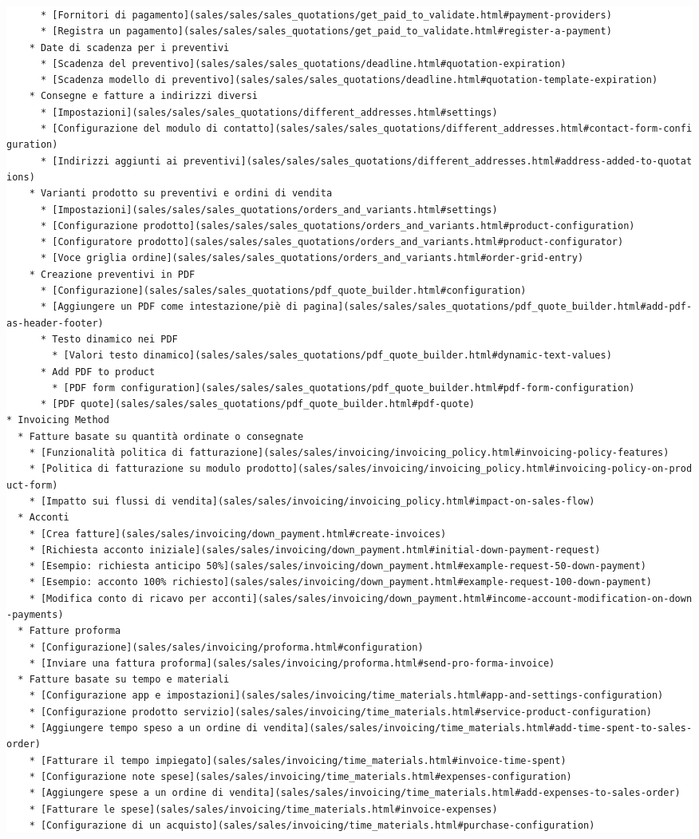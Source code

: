           * [Fornitori di pagamento](sales/sales/sales_quotations/get_paid_to_validate.html#payment-providers)
          * [Registra un pagamento](sales/sales/sales_quotations/get_paid_to_validate.html#register-a-payment)
        * Date di scadenza per i preventivi
          * [Scadenza del preventivo](sales/sales/sales_quotations/deadline.html#quotation-expiration)
          * [Scadenza modello di preventivo](sales/sales/sales_quotations/deadline.html#quotation-template-expiration)
        * Consegne e fatture a indirizzi diversi
          * [Impostazioni](sales/sales/sales_quotations/different_addresses.html#settings)
          * [Configurazione del modulo di contatto](sales/sales/sales_quotations/different_addresses.html#contact-form-configuration)
          * [Indirizzi aggiunti ai preventivi](sales/sales/sales_quotations/different_addresses.html#address-added-to-quotations)
        * Varianti prodotto su preventivi e ordini di vendita
          * [Impostazioni](sales/sales/sales_quotations/orders_and_variants.html#settings)
          * [Configurazione prodotto](sales/sales/sales_quotations/orders_and_variants.html#product-configuration)
          * [Configuratore prodotto](sales/sales/sales_quotations/orders_and_variants.html#product-configurator)
          * [Voce griglia ordine](sales/sales/sales_quotations/orders_and_variants.html#order-grid-entry)
        * Creazione preventivi in PDF
          * [Configurazione](sales/sales/sales_quotations/pdf_quote_builder.html#configuration)
          * [Aggiungere un PDF come intestazione/piè di pagina](sales/sales/sales_quotations/pdf_quote_builder.html#add-pdf-as-header-footer)
          * Testo dinamico nei PDF
            * [Valori testo dinamico](sales/sales/sales_quotations/pdf_quote_builder.html#dynamic-text-values)
          * Add PDF to product
            * [PDF form configuration](sales/sales/sales_quotations/pdf_quote_builder.html#pdf-form-configuration)
          * [PDF quote](sales/sales/sales_quotations/pdf_quote_builder.html#pdf-quote)
    * Invoicing Method
      * Fatture basate su quantità ordinate o consegnate
        * [Funzionalità politica di fatturazione](sales/sales/invoicing/invoicing_policy.html#invoicing-policy-features)
        * [Politica di fatturazione su modulo prodotto](sales/sales/invoicing/invoicing_policy.html#invoicing-policy-on-product-form)
        * [Impatto sui flussi di vendita](sales/sales/invoicing/invoicing_policy.html#impact-on-sales-flow)
      * Acconti
        * [Crea fatture](sales/sales/invoicing/down_payment.html#create-invoices)
        * [Richiesta acconto iniziale](sales/sales/invoicing/down_payment.html#initial-down-payment-request)
        * [Esempio: richiesta anticipo 50%](sales/sales/invoicing/down_payment.html#example-request-50-down-payment)
        * [Esempio: acconto 100% richiesto](sales/sales/invoicing/down_payment.html#example-request-100-down-payment)
        * [Modifica conto di ricavo per acconti](sales/sales/invoicing/down_payment.html#income-account-modification-on-down-payments)
      * Fatture proforma
        * [Configurazione](sales/sales/invoicing/proforma.html#configuration)
        * [Inviare una fattura proforma](sales/sales/invoicing/proforma.html#send-pro-forma-invoice)
      * Fatture basate su tempo e materiali
        * [Configurazione app e impostazioni](sales/sales/invoicing/time_materials.html#app-and-settings-configuration)
        * [Configurazione prodotto servizio](sales/sales/invoicing/time_materials.html#service-product-configuration)
        * [Aggiungere tempo speso a un ordine di vendita](sales/sales/invoicing/time_materials.html#add-time-spent-to-sales-order)
        * [Fatturare il tempo impiegato](sales/sales/invoicing/time_materials.html#invoice-time-spent)
        * [Configurazione note spese](sales/sales/invoicing/time_materials.html#expenses-configuration)
        * [Aggiungere spese a un ordine di vendita](sales/sales/invoicing/time_materials.html#add-expenses-to-sales-order)
        * [Fatturare le spese](sales/sales/invoicing/time_materials.html#invoice-expenses)
        * [Configurazione di un acquisto](sales/sales/invoicing/time_materials.html#purchase-configuration)